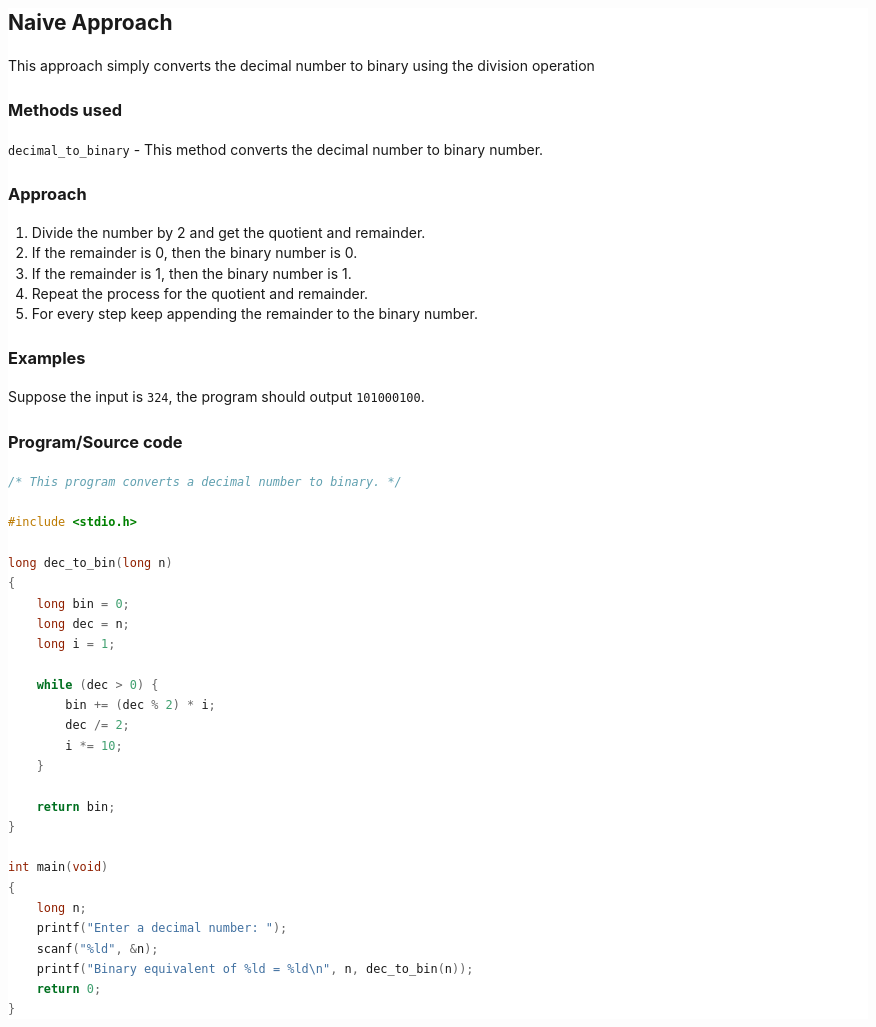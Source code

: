 ## Naive Approach

This approach simply converts the decimal number to binary using the division operation

### Methods used

`decimal_to_binary` - This method converts the decimal number to binary number.

### Approach

1. Divide the number by 2 and get the quotient and remainder.
2. If the remainder is 0, then the binary number is 0.
3. If the remainder is 1, then the binary number is 1.
4. Repeat the process for the quotient and remainder.
5. For every step keep appending the remainder to the binary number.

### Examples

Suppose the input is `324`, the program should output `101000100`.

### Program/Source code

```c
/* This program converts a decimal number to binary. */

#include <stdio.h>

long dec_to_bin(long n)
{
	long bin = 0;
	long dec = n;
	long i = 1;

	while (dec > 0) {
		bin += (dec % 2) * i;
		dec /= 2;
		i *= 10;
	}

	return bin;
}

int main(void)
{
	long n;
	printf("Enter a decimal number: ");
	scanf("%ld", &n);
	printf("Binary equivalent of %ld = %ld\n", n, dec_to_bin(n));
	return 0;
}
```
